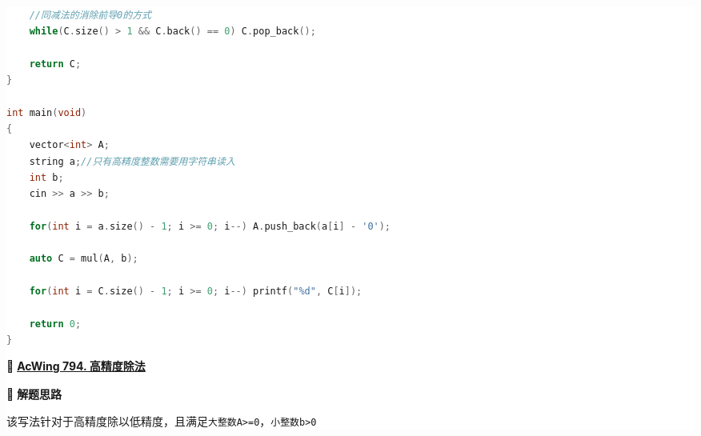 ```C++
    //同减法的消除前导0的方式
    while(C.size() > 1 && C.back() == 0) C.pop_back();

    return C;
}

int main(void)
{
	vector<int> A;
	string a;//只有高精度整数需要用字符串读入
	int b;
	cin >> a >> b;
	
	for(int i = a.size() - 1; i >= 0; i--) A.push_back(a[i] - '0');
	
	auto C = mul(A, b);
	
	for(int i = C.size() - 1; i >= 0; i--) printf("%d", C[i]);
	
	return 0;
}
```

:rocket:  **[AcWing 794. 高精度除法](https://www.acwing.com/problem/content/796/)**  

:memo:  **解题思路**

该写法针对于高精度除以低精度，且满足`大整数A>=0`，`小整数b>0`
